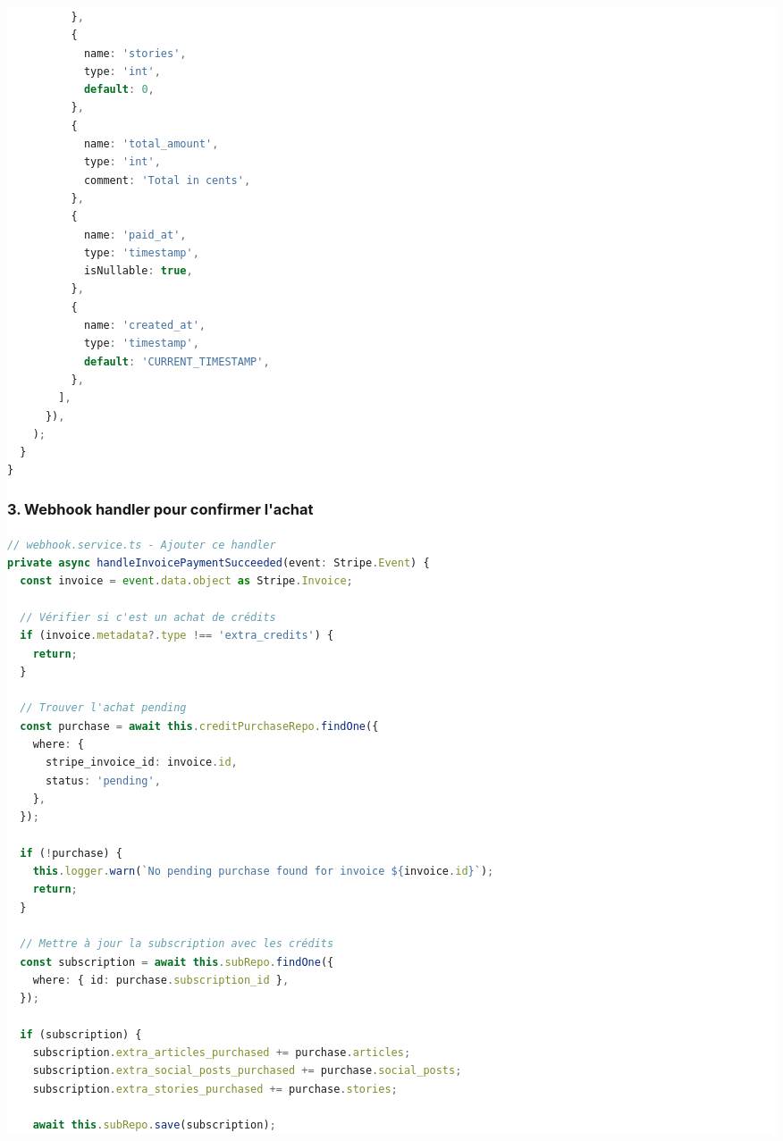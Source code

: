 ```typescript
          },
          {
            name: 'stories',
            type: 'int',
            default: 0,
          },
          {
            name: 'total_amount',
            type: 'int',
            comment: 'Total in cents',
          },
          {
            name: 'paid_at',
            type: 'timestamp',
            isNullable: true,
          },
          {
            name: 'created_at',
            type: 'timestamp',
            default: 'CURRENT_TIMESTAMP',
          },
        ],
      }),
    );
  }
}
```

### 3. Webhook handler pour confirmer l'achat
```typescript
// webhook.service.ts - Ajouter ce handler
private async handleInvoicePaymentSucceeded(event: Stripe.Event) {
  const invoice = event.data.object as Stripe.Invoice;
  
  // Vérifier si c'est un achat de crédits
  if (invoice.metadata?.type !== 'extra_credits') {
    return;
  }

  // Trouver l'achat pending
  const purchase = await this.creditPurchaseRepo.findOne({
    where: { 
      stripe_invoice_id: invoice.id,
      status: 'pending',
    },
  });

  if (!purchase) {
    this.logger.warn(`No pending purchase found for invoice ${invoice.id}`);
    return;
  }

  // Mettre à jour la subscription avec les crédits
  const subscription = await this.subRepo.findOne({
    where: { id: purchase.subscription_id },
  });

  if (subscription) {
    subscription.extra_articles_purchased += purchase.articles;
    subscription.extra_social_posts_purchased += purchase.social_posts;
    subscription.extra_stories_purchased += purchase.stories;
    
    await this.subRepo.save(subscription);
```